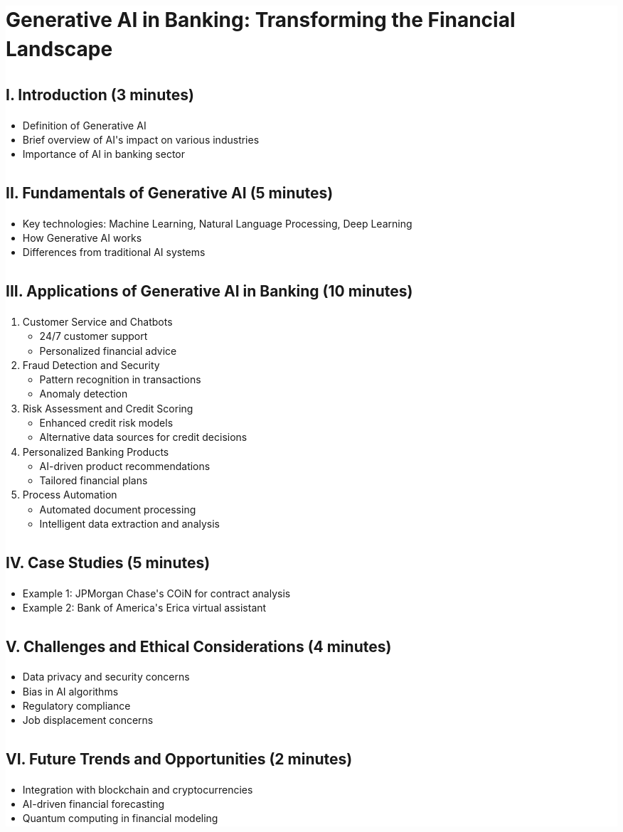 # Generative AI in Banking: Transforming the Financial Landscape

## I. Introduction (3 minutes)
- Definition of Generative AI
- Brief overview of AI's impact on various industries
- Importance of AI in banking sector

## II. Fundamentals of Generative AI (5 minutes)
- Key technologies: Machine Learning, Natural Language Processing, Deep Learning
- How Generative AI works
- Differences from traditional AI systems

## III. Applications of Generative AI in Banking (10 minutes)
1. Customer Service and Chatbots
   - 24/7 customer support
   - Personalized financial advice
2. Fraud Detection and Security
   - Pattern recognition in transactions
   - Anomaly detection
3. Risk Assessment and Credit Scoring
   - Enhanced credit risk models
   - Alternative data sources for credit decisions
4. Personalized Banking Products
   - AI-driven product recommendations
   - Tailored financial plans
5. Process Automation
   - Automated document processing
   - Intelligent data extraction and analysis

## IV. Case Studies (5 minutes)
- Example 1: JPMorgan Chase's COiN for contract analysis
- Example 2: Bank of America's Erica virtual assistant

## V. Challenges and Ethical Considerations (4 minutes)
- Data privacy and security concerns
- Bias in AI algorithms
- Regulatory compliance
- Job displacement concerns

## VI. Future Trends and Opportunities (2 minutes)
- Integration with blockchain and cryptocurrencies
- AI-driven financial forecasting
- Quantum computing in financial modeling
